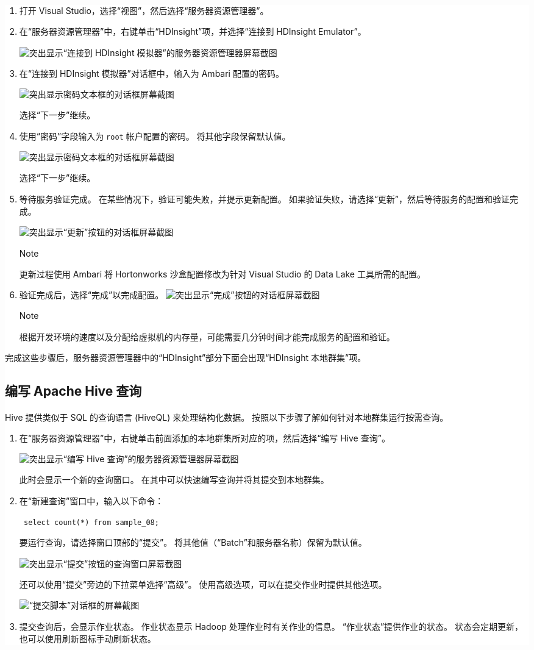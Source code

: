 1. 打开 Visual Studio，选择“视图”，然后选择“服务器资源管理器”。

2. 在“服务器资源管理器”中，右键单击“HDInsight”项，并选择“连接到 HDInsight Emulator”。

    ![突出显示“连接到 HDInsight 模拟器”的服务器资源管理器屏幕截图](./media/hdinsight-hadoop-emulator-visual-studio/connect-emulator.png)

3. 在“连接到 HDInsight 模拟器”对话框中，输入为 Ambari 配置的密码。

    ![突出显示密码文本框的对话框屏幕截图](./media/hdinsight-hadoop-emulator-visual-studio/enter-ambari-password.png)

    选择“下一步”继续。

4. 使用“密码”字段输入为 `root` 帐户配置的密码。 将其他字段保留默认值。

    ![突出显示密码文本框的对话框屏幕截图](./media/hdinsight-hadoop-emulator-visual-studio/enter-root-password.png)

    选择“下一步”继续。

5. 等待服务验证完成。 在某些情况下，验证可能失败，并提示更新配置。 如果验证失败，请选择“更新”，然后等待服务的配置和验证完成。

    ![突出显示“更新”按钮的对话框屏幕截图](./media/hdinsight-hadoop-emulator-visual-studio/fail-and-update.png)

    > [!NOTE]  
    > 更新过程使用 Ambari 将 Hortonworks 沙盒配置修改为针对 Visual Studio 的 Data Lake 工具所需的配置。

6. 验证完成后，选择“完成”以完成配置。
    ![突出显示“完成”按钮的对话框屏幕截图](./media/hdinsight-hadoop-emulator-visual-studio/finished-connect.png)

     >[!NOTE]  
     > 根据开发环境的速度以及分配给虚拟机的内存量，可能需要几分钟时间才能完成服务的配置和验证。

完成这些步骤后，服务器资源管理器中的“HDInsight”部分下面会出现“HDInsight 本地群集”项。

## <a name="write-an-apache-hive-query"></a>编写 Apache Hive 查询

Hive 提供类似于 SQL 的查询语言 (HiveQL) 来处理结构化数据。 按照以下步骤了解如何针对本地群集运行按需查询。

1. 在“服务器资源管理器”中，右键单击前面添加的本地群集所对应的项，然后选择“编写 Hive 查询”。

    ![突出显示“编写 Hive 查询”的服务器资源管理器屏幕截图](./media/hdinsight-hadoop-emulator-visual-studio/write-hive-query.png)

    此时会显示一个新的查询窗口。 在其中可以快速编写查询并将其提交到本地群集。

2. 在“新建查询”窗口中，输入以下命令：

        select count(*) from sample_08;

    要运行查询，请选择窗口顶部的“提交”。 将其他值（“Batch”和服务器名称）保留为默认值。

    ![突出显示“提交”按钮的查询窗口屏幕截图](./media/hdinsight-hadoop-emulator-visual-studio/submit-hive.png)

    还可以使用“提交”旁边的下拉菜单选择“高级”。 使用高级选项，可以在提交作业时提供其他选项。

    ![“提交脚本”对话框的屏幕截图](./media/hdinsight-hadoop-emulator-visual-studio/advanced-hive.png)

3. 提交查询后，会显示作业状态。 作业状态显示 Hadoop 处理作业时有关作业的信息。 “作业状态”提供作业的状态。 状态会定期更新，也可以使用刷新图标手动刷新状态。
